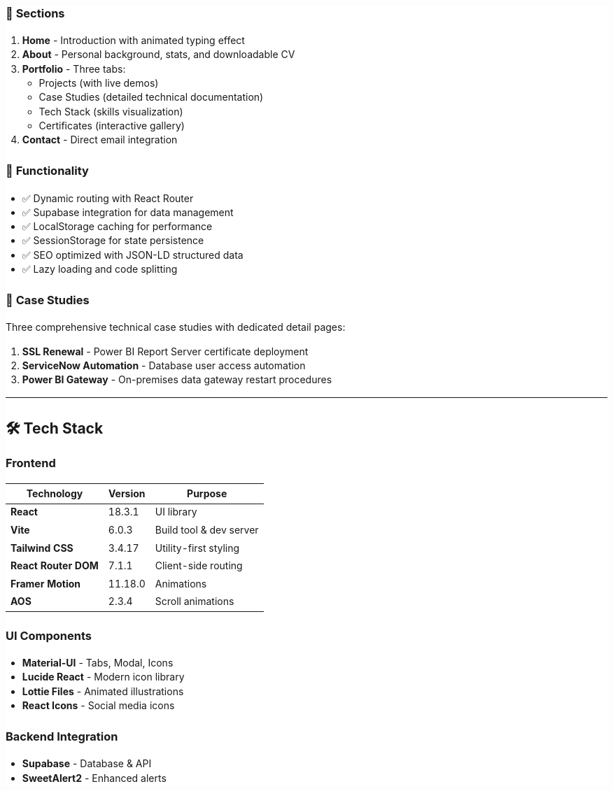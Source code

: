 ### 📱 **Sections**
1. **Home** - Introduction with animated typing effect
2. **About** - Personal background, stats, and downloadable CV
3. **Portfolio** - Three tabs:
   - Projects (with live demos)
   - Case Studies (detailed technical documentation)
   - Tech Stack (skills visualization)
   - Certificates (interactive gallery)
4. **Contact** - Direct email integration

### 🔧 **Functionality**
- ✅ Dynamic routing with React Router
- ✅ Supabase integration for data management
- ✅ LocalStorage caching for performance
- ✅ SessionStorage for state persistence
- ✅ SEO optimized with JSON-LD structured data
- ✅ Lazy loading and code splitting

### 🎯 **Case Studies**
Three comprehensive technical case studies with dedicated detail pages:
1. **SSL Renewal** - Power BI Report Server certificate deployment
2. **ServiceNow Automation** - Database user access automation
3. **Power BI Gateway** - On-premises data gateway restart procedures

---

## 🛠️ Tech Stack

### **Frontend**
| Technology | Version | Purpose |
|------------|---------|---------|
| **React** | 18.3.1 | UI library |
| **Vite** | 6.0.3 | Build tool & dev server |
| **Tailwind CSS** | 3.4.17 | Utility-first styling |
| **React Router DOM** | 7.1.1 | Client-side routing |
| **Framer Motion** | 11.18.0 | Animations |
| **AOS** | 2.3.4 | Scroll animations |

### **UI Components**
- **Material-UI** - Tabs, Modal, Icons
- **Lucide React** - Modern icon library
- **Lottie Files** - Animated illustrations
- **React Icons** - Social media icons

### **Backend Integration**
- **Supabase** - Database & API
- **SweetAlert2** - Enhanced alerts
